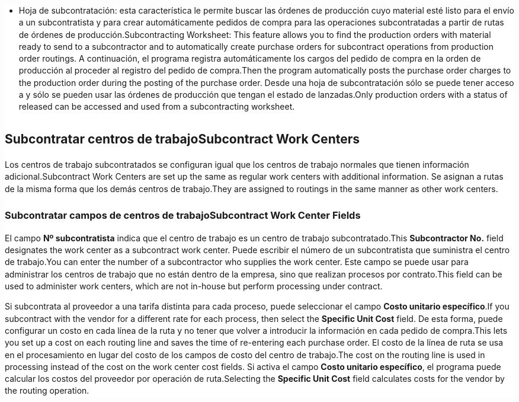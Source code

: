 - <span data-ttu-id="a9e34-113">Hoja de subcontratación: esta característica le permite buscar las órdenes de producción cuyo material esté listo para el envío a un subcontratista y para crear automáticamente pedidos de compra para las operaciones subcontratadas a partir de rutas de órdenes de producción.</span><span class="sxs-lookup"><span data-stu-id="a9e34-113">Subcontracting Worksheet: This feature allows you to find the production orders with material ready to send to a subcontractor and to automatically create purchase orders for subcontract operations from production order routings.</span></span> <span data-ttu-id="a9e34-114">A continuación, el programa registra automáticamente los cargos del pedido de compra en la orden de producción al proceder al registro del pedido de compra.</span><span class="sxs-lookup"><span data-stu-id="a9e34-114">Then the program automatically posts the purchase order charges to the production order during the posting of the purchase order.</span></span> <span data-ttu-id="a9e34-115">Desde una hoja de subcontratación sólo se puede tener acceso a y sólo se pueden usar las órdenes de producción que tengan el estado de lanzadas.</span><span class="sxs-lookup"><span data-stu-id="a9e34-115">Only production orders with a status of released can be accessed and used from a subcontracting worksheet.</span></span>  

## <a name="subcontract-work-centers"></a><span data-ttu-id="a9e34-116">Subcontratar centros de trabajo</span><span class="sxs-lookup"><span data-stu-id="a9e34-116">Subcontract Work Centers</span></span>  
<span data-ttu-id="a9e34-117">Los centros de trabajo subcontratados se configuran igual que los centros de trabajo normales que tienen información adicional.</span><span class="sxs-lookup"><span data-stu-id="a9e34-117">Subcontract Work Centers are set up the same as regular work centers with additional information.</span></span> <span data-ttu-id="a9e34-118">Se asignan a rutas de la misma forma que los demás centros de trabajo.</span><span class="sxs-lookup"><span data-stu-id="a9e34-118">They are assigned to routings in the same manner as other work centers.</span></span>  

### <a name="subcontract-work-center-fields"></a><span data-ttu-id="a9e34-119">Subcontratar campos de centros de trabajo</span><span class="sxs-lookup"><span data-stu-id="a9e34-119">Subcontract Work Center Fields</span></span>  
<span data-ttu-id="a9e34-120">El campo **Nº subcontratista** indica que el centro de trabajo es un centro de trabajo subcontratado.</span><span class="sxs-lookup"><span data-stu-id="a9e34-120">This **Subcontractor No.** field designates the work center as a subcontract work center.</span></span> <span data-ttu-id="a9e34-121">Puede escribir el número de un subcontratista que suministra el centro de trabajo.</span><span class="sxs-lookup"><span data-stu-id="a9e34-121">You can enter the number of a subcontractor who supplies the work center.</span></span> <span data-ttu-id="a9e34-122">Este campo se puede usar para administrar los centros de trabajo que no están dentro de la empresa, sino que realizan procesos por contrato.</span><span class="sxs-lookup"><span data-stu-id="a9e34-122">This field can be used to administer work centers, which are not in-house but perform processing under contract.</span></span>  

<span data-ttu-id="a9e34-123">Si subcontrata al proveedor a una tarifa distinta para cada proceso, puede seleccionar el campo **Costo unitario específico**.</span><span class="sxs-lookup"><span data-stu-id="a9e34-123">If you subcontract with the vendor for a different rate for each process, then select the **Specific Unit Cost** field.</span></span> <span data-ttu-id="a9e34-124">De esta forma, puede configurar un costo en cada línea de la ruta y no tener que volver a introducir la información en cada pedido de compra.</span><span class="sxs-lookup"><span data-stu-id="a9e34-124">This lets you set up a cost on each routing line and saves the time of re-entering each purchase order.</span></span> <span data-ttu-id="a9e34-125">El costo de la línea de ruta se usa en el procesamiento en lugar del costo de los campos de costo del centro de trabajo.</span><span class="sxs-lookup"><span data-stu-id="a9e34-125">The cost on the routing line is used in processing instead of the cost on the work center cost fields.</span></span> <span data-ttu-id="a9e34-126">Si activa el campo **Costo unitario específico**, el programa puede calcular los costos del proveedor por operación de ruta.</span><span class="sxs-lookup"><span data-stu-id="a9e34-126">Selecting the **Specific Unit Cost** field calculates costs for the vendor by the routing operation.</span></span>  
